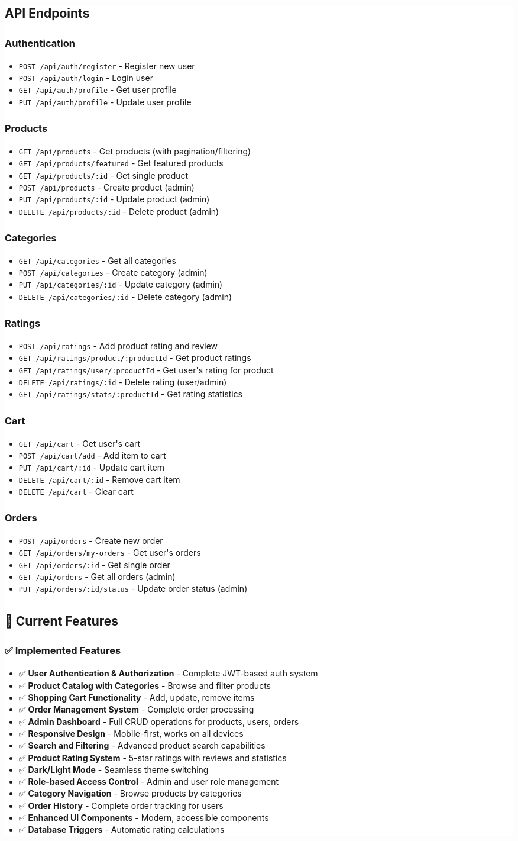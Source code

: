 ## API Endpoints

### Authentication
- `POST /api/auth/register` - Register new user
- `POST /api/auth/login` - Login user
- `GET /api/auth/profile` - Get user profile
- `PUT /api/auth/profile` - Update user profile

### Products
- `GET /api/products` - Get products (with pagination/filtering)
- `GET /api/products/featured` - Get featured products
- `GET /api/products/:id` - Get single product
- `POST /api/products` - Create product (admin)
- `PUT /api/products/:id` - Update product (admin)
- `DELETE /api/products/:id` - Delete product (admin)

### Categories
- `GET /api/categories` - Get all categories
- `POST /api/categories` - Create category (admin)
- `PUT /api/categories/:id` - Update category (admin)
- `DELETE /api/categories/:id` - Delete category (admin)

### Ratings
- `POST /api/ratings` - Add product rating and review
- `GET /api/ratings/product/:productId` - Get product ratings
- `GET /api/ratings/user/:productId` - Get user's rating for product
- `DELETE /api/ratings/:id` - Delete rating (user/admin)
- `GET /api/ratings/stats/:productId` - Get rating statistics

### Cart
- `GET /api/cart` - Get user's cart
- `POST /api/cart/add` - Add item to cart
- `PUT /api/cart/:id` - Update cart item
- `DELETE /api/cart/:id` - Remove cart item
- `DELETE /api/cart` - Clear cart

### Orders
- `POST /api/orders` - Create new order
- `GET /api/orders/my-orders` - Get user's orders
- `GET /api/orders/:id` - Get single order
- `GET /api/orders` - Get all orders (admin)
- `PUT /api/orders/:id/status` - Update order status (admin)

## 🎯 Current Features

### ✅ Implemented Features
- ✅ **User Authentication & Authorization** - Complete JWT-based auth system
- ✅ **Product Catalog with Categories** - Browse and filter products
- ✅ **Shopping Cart Functionality** - Add, update, remove items
- ✅ **Order Management System** - Complete order processing
- ✅ **Admin Dashboard** - Full CRUD operations for products, users, orders
- ✅ **Responsive Design** - Mobile-first, works on all devices
- ✅ **Search and Filtering** - Advanced product search capabilities
- ✅ **Product Rating System** - 5-star ratings with reviews and statistics
- ✅ **Dark/Light Mode** - Seamless theme switching
- ✅ **Role-based Access Control** - Admin and user role management
- ✅ **Category Navigation** - Browse products by categories
- ✅ **Order History** - Complete order tracking for users
- ✅ **Enhanced UI Components** - Modern, accessible components
- ✅ **Database Triggers** - Automatic rating calculations